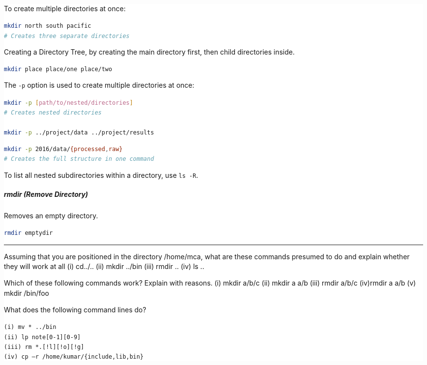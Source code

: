 To create multiple directories at once:
```bash {frame="none"}
mkdir north south pacific  
# Creates three separate directories
```


Creating a Directory Tree, by creating the main directory first, then child directories inside.
```bash {frame="none"}
mkdir place place/one place/two
```


The `-p` option is used to create multiple directories at once:
```bash {frame="none"}
mkdir -p [path/to/nested/directories]  
# Creates nested directories

mkdir -p ../project/data ../project/results
```

```bash {frame="none"}
mkdir -p 2016/data/{processed,raw}  
# Creates the full structure in one command
```

To list all nested subdirectories within a directory, use `ls -R`.



##### rmdir (Remove Directory)

Removes an empty directory.

```bash {frame="none"}
rmdir emptydir
```


____

Assuming that you are positioned in the directory /home/mca, what are these commands presumed to do and explain whether they will work at all
(i) cd../..
(ii) mkdir ../bin
(iii) rmdir ..
(iv) ls ..

Which of these following commands work? Explain with reasons.
(i) mkdir a/b/c
(ii) mkdir a a/b
(iii) rmdir a/b/c
(iv)rmdir a a/b
(v) mkdir /bin/foo

What does the following command lines do?
```
(i) mv * ../bin
(ii) lp note[0-1][0-9]
(iii) rm *.[!l][!o][!g]
(iv) cp –r /home/kumar/{include,lib,bin}
```
